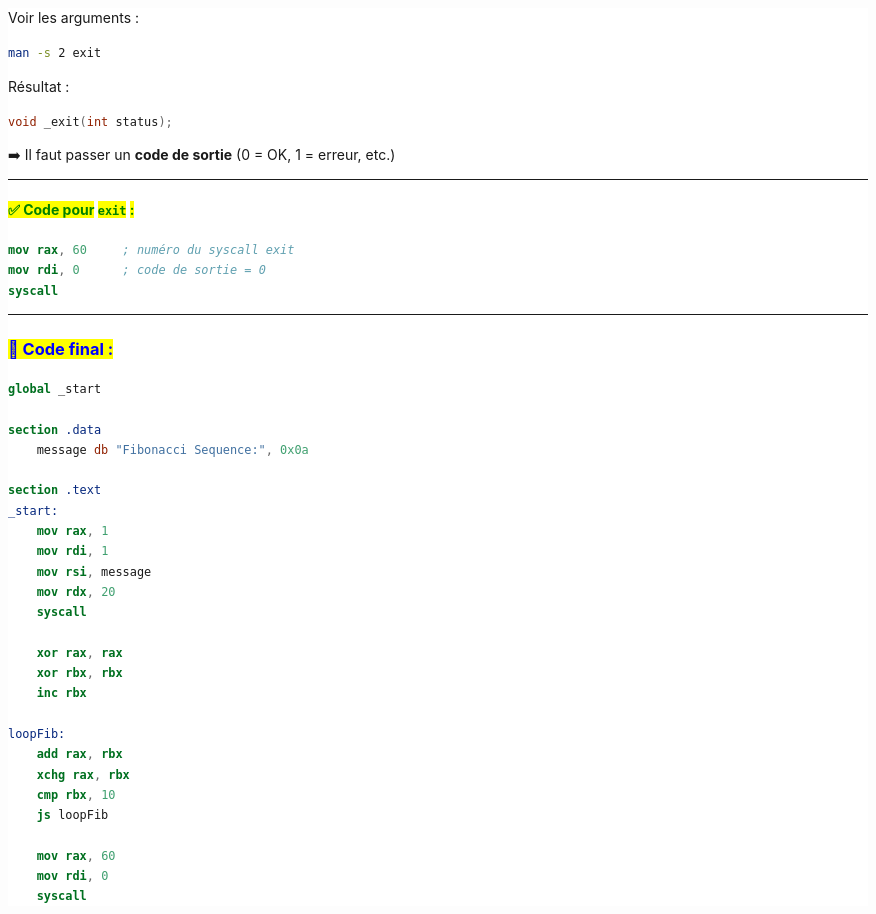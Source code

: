Voir les arguments :

```bash
man -s 2 exit
```

Résultat :

```c
void _exit(int status);
```

➡️ Il faut passer un **code de sortie** (0 = OK, 1 = erreur, etc.)

***

#### <mark style="color:green;">✅ Code pour</mark> <mark style="color:green;"></mark><mark style="color:green;">`exit`</mark> <mark style="color:green;"></mark><mark style="color:green;">:</mark>

```nasm
mov rax, 60     ; numéro du syscall exit
mov rdi, 0      ; code de sortie = 0
syscall
```

***

### <mark style="color:blue;">🔁 Code final :</mark>

```nasm
global _start

section .data
    message db "Fibonacci Sequence:", 0x0a

section .text
_start:
    mov rax, 1
    mov rdi, 1
    mov rsi, message
    mov rdx, 20
    syscall

    xor rax, rax
    xor rbx, rbx
    inc rbx

loopFib:
    add rax, rbx
    xchg rax, rbx
    cmp rbx, 10
    js loopFib

    mov rax, 60
    mov rdi, 0
    syscall
```
